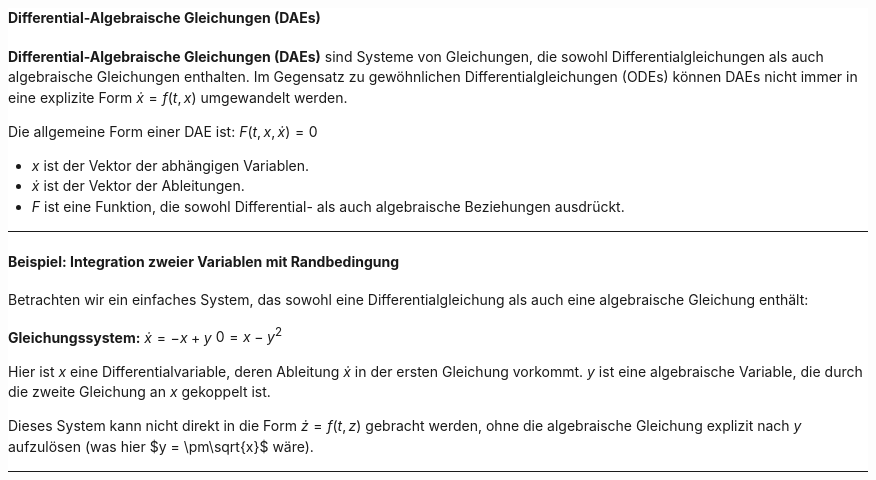 
#### Differential-Algebraische Gleichungen (DAEs)

**Differential-Algebraische Gleichungen (DAEs)** sind Systeme von Gleichungen, die sowohl Differentialgleichungen als auch algebraische Gleichungen enthalten. Im Gegensatz zu gewöhnlichen Differentialgleichungen (ODEs) können DAEs nicht immer in eine explizite Form $\dot{x} = f(t, x)$ umgewandelt werden.

Die allgemeine Form einer DAE ist:
$F(t, x, \dot{x}) = 0$

- $x$ ist der Vektor der abhängigen Variablen.
- $\dot{x}$ ist der Vektor der Ableitungen.
- $F$ ist eine Funktion, die sowohl Differential- als auch algebraische Beziehungen ausdrückt.

---

#### Beispiel: Integration zweier Variablen mit Randbedingung

Betrachten wir ein einfaches System, das sowohl eine Differentialgleichung als auch eine algebraische Gleichung enthält:

**Gleichungssystem:**
$\dot{x} = -x + y$
$0 = x - y^2$

Hier ist $x$ eine Differentialvariable, deren Ableitung $\dot{x}$ in der ersten Gleichung vorkommt. $y$ ist eine algebraische Variable, die durch die zweite Gleichung an $x$ gekoppelt ist.

Dieses System kann nicht direkt in die Form $\dot{z} = f(t, z)$ gebracht werden, ohne die algebraische Gleichung explizit nach $y$ aufzulösen (was hier $y = \pm\sqrt{x}$ wäre).

---

